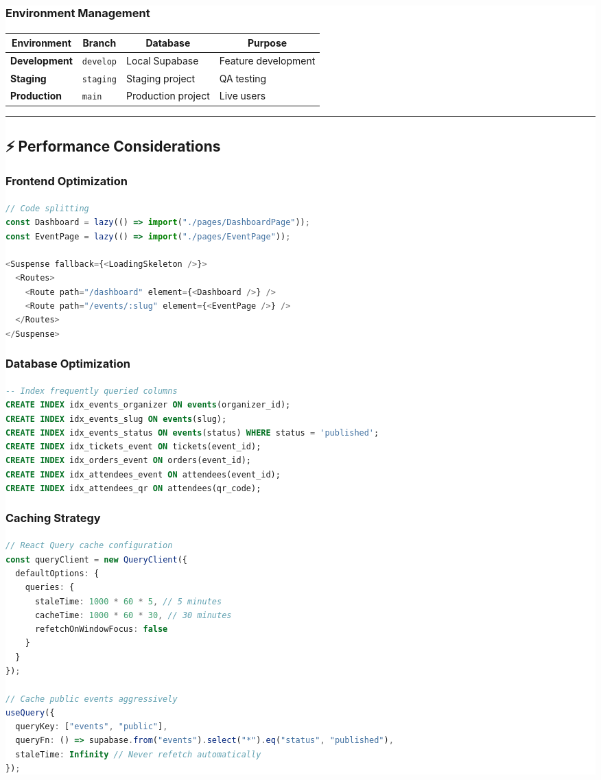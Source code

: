 ### Environment Management

| Environment | Branch | Database | Purpose |
|-------------|--------|----------|---------|
| **Development** | `develop` | Local Supabase | Feature development |
| **Staging** | `staging` | Staging project | QA testing |
| **Production** | `main` | Production project | Live users |

---

## ⚡ Performance Considerations

### Frontend Optimization

```typescript
// Code splitting
const Dashboard = lazy(() => import("./pages/DashboardPage"));
const EventPage = lazy(() => import("./pages/EventPage"));

<Suspense fallback={<LoadingSkeleton />}>
  <Routes>
    <Route path="/dashboard" element={<Dashboard />} />
    <Route path="/events/:slug" element={<EventPage />} />
  </Routes>
</Suspense>
```

### Database Optimization

```sql
-- Index frequently queried columns
CREATE INDEX idx_events_organizer ON events(organizer_id);
CREATE INDEX idx_events_slug ON events(slug);
CREATE INDEX idx_events_status ON events(status) WHERE status = 'published';
CREATE INDEX idx_tickets_event ON tickets(event_id);
CREATE INDEX idx_orders_event ON orders(event_id);
CREATE INDEX idx_attendees_event ON attendees(event_id);
CREATE INDEX idx_attendees_qr ON attendees(qr_code);
```

### Caching Strategy

```typescript
// React Query cache configuration
const queryClient = new QueryClient({
  defaultOptions: {
    queries: {
      staleTime: 1000 * 60 * 5, // 5 minutes
      cacheTime: 1000 * 60 * 30, // 30 minutes
      refetchOnWindowFocus: false
    }
  }
});

// Cache public events aggressively
useQuery({
  queryKey: ["events", "public"],
  queryFn: () => supabase.from("events").select("*").eq("status", "published"),
  staleTime: Infinity // Never refetch automatically
});
```
